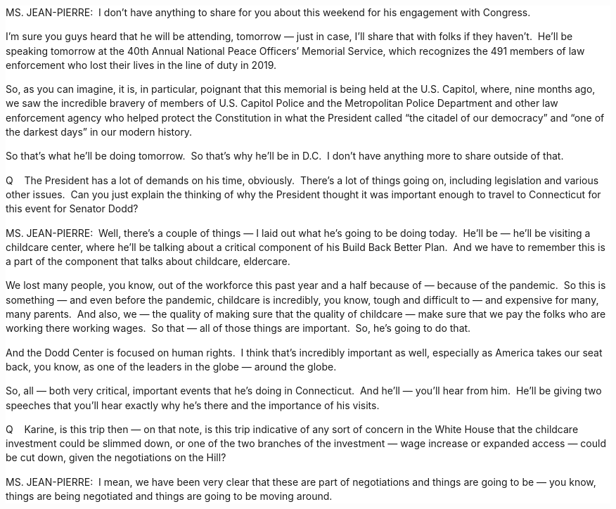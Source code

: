 MS. JEAN-PIERRE:  I don’t have anything to share for you about this
weekend for his engagement with Congress.

I’m sure you guys heard that he will be attending, tomorrow — just in
case, I’ll share that with folks if they haven’t.  He’ll be speaking
tomorrow at the 40th Annual National Peace Officers’ Memorial Service,
which recognizes the 491 members of law enforcement who lost their lives
in the line of duty in 2019. 

So, as you can imagine, it is, in particular, poignant that this
memorial is being held at the U.S. Capitol, where, nine months ago, we
saw the incredible bravery of members of U.S. Capitol Police and the
Metropolitan Police Department and other law enforcement agency who
helped protect the Constitution in what the President called “the
citadel of our democracy” and “one of the darkest days” in our modern
history.

So that’s what he’ll be doing tomorrow.  So that’s why he’ll be in D.C. 
I don’t have anything more to share outside of that.

Q    The President has a lot of demands on his time, obviously.  There’s
a lot of things going on, including legislation and various other
issues.  Can you just explain the thinking of why the President thought
it was important enough to travel to Connecticut for this event for
Senator Dodd?

MS. JEAN-PIERRE:  Well, there’s a couple of things — I laid out what
he’s going to be doing today.  He’ll be — he’ll be visiting a childcare
center, where he’ll be talking about a critical component of his Build
Back Better Plan.  And we have to remember this is a part of the
component that talks about childcare, eldercare.

We lost many people, you know, out of the workforce this past year and a
half because of — because of the pandemic.  So this is something — and
even before the pandemic, childcare is incredibly, you know, tough and
difficult to — and expensive for many, many parents.  And also, we — the
quality of making sure that the quality of childcare — make sure that we
pay the folks who are working there working wages.  So that — all of
those things are important.  So, he’s going to do that.

And the Dodd Center is focused on human rights.  I think that’s
incredibly important as well, especially as America takes our seat back,
you know, as one of the leaders in the globe — around the globe. 

So, all — both very critical, important events that he’s doing in
Connecticut.  And he’ll — you’ll hear from him.  He’ll be giving two
speeches that you’ll hear exactly why he’s there and the importance of
his visits.

Q    Karine, is this trip then — on that note, is this trip indicative
of any sort of concern in the White House that the childcare investment
could be slimmed down, or one of the two branches of the investment —
wage increase or expanded access — could be cut down, given the
negotiations on the Hill?

MS. JEAN-PIERRE:  I mean, we have been very clear that these are part of
negotiations and things are going to be — you know, things are being
negotiated and things are going to be moving around. 
